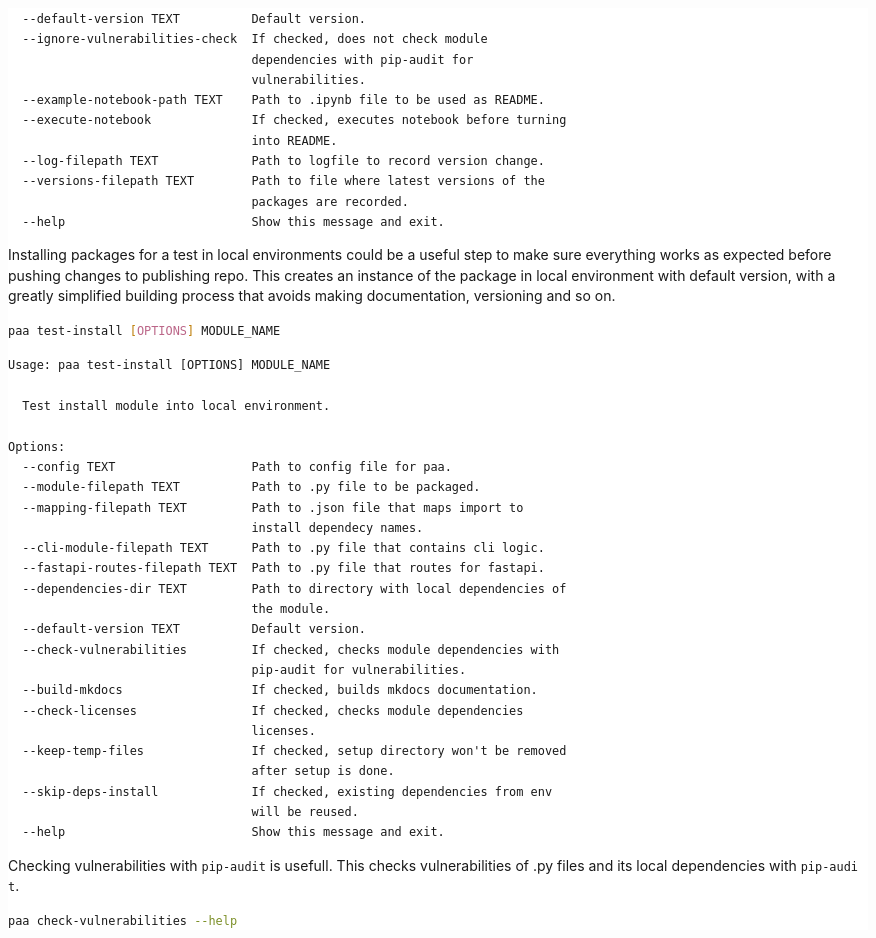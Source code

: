 ```
  --default-version TEXT          Default version.
  --ignore-vulnerabilities-check  If checked, does not check module
                                  dependencies with pip-audit for
                                  vulnerabilities.
  --example-notebook-path TEXT    Path to .ipynb file to be used as README.
  --execute-notebook              If checked, executes notebook before turning
                                  into README.
  --log-filepath TEXT             Path to logfile to record version change.
  --versions-filepath TEXT        Path to file where latest versions of the
                                  packages are recorded.
  --help                          Show this message and exit.
```

Installing packages for a test in local environments could be a useful step to make sure everything works as expected before pushing changes to publishing repo. This creates an instance of the package in local environment with default version, with a greatly simplified building process that avoids making documentation, versioning and so on.

``` bash
paa test-install [OPTIONS] MODULE_NAME
```

```
Usage: paa test-install [OPTIONS] MODULE_NAME

  Test install module into local environment.

Options:
  --config TEXT                   Path to config file for paa.
  --module-filepath TEXT          Path to .py file to be packaged.
  --mapping-filepath TEXT         Path to .json file that maps import to
                                  install dependecy names.
  --cli-module-filepath TEXT      Path to .py file that contains cli logic.
  --fastapi-routes-filepath TEXT  Path to .py file that routes for fastapi.
  --dependencies-dir TEXT         Path to directory with local dependencies of
                                  the module.
  --default-version TEXT          Default version.
  --check-vulnerabilities         If checked, checks module dependencies with
                                  pip-audit for vulnerabilities.
  --build-mkdocs                  If checked, builds mkdocs documentation.
  --check-licenses                If checked, checks module dependencies
                                  licenses.
  --keep-temp-files               If checked, setup directory won't be removed
                                  after setup is done.
  --skip-deps-install             If checked, existing dependencies from env
                                  will be reused.
  --help                          Show this message and exit.
```

Checking vulnerabilities with `pip-audit` is usefull. This checks vulnerabilities of .py files and its local dependencies with `pip-audit`.

``` bash
paa check-vulnerabilities --help
```
